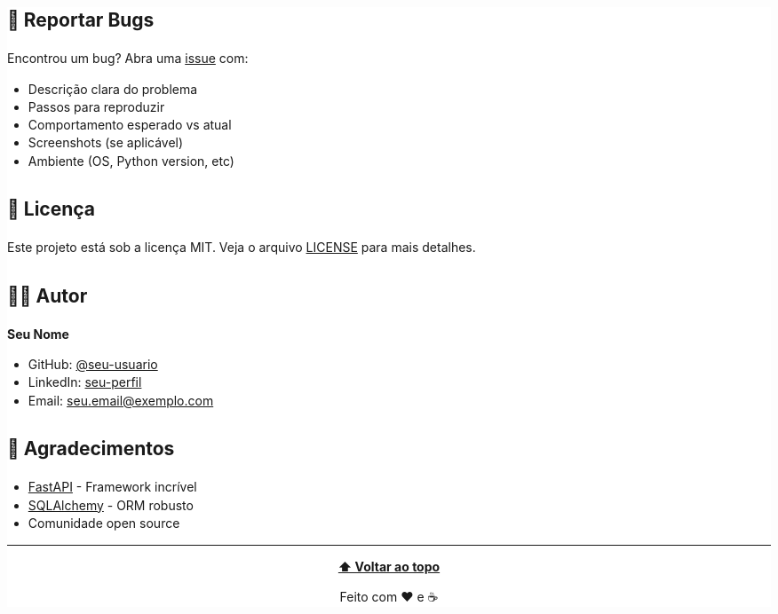 ## 🐛 Reportar Bugs

Encontrou um bug? Abra uma [issue](https://github.com/seu-usuario/controlhs/issues) com:
- Descrição clara do problema
- Passos para reproduzir
- Comportamento esperado vs atual
- Screenshots (se aplicável)
- Ambiente (OS, Python version, etc)

## 📄 Licença

Este projeto está sob a licença MIT. Veja o arquivo [LICENSE](LICENSE) para mais detalhes.

## 👨‍💻 Autor

**Seu Nome**
- GitHub: [@seu-usuario](https://github.com/seu-usuario)
- LinkedIn: [seu-perfil](https://linkedin.com/in/seu-perfil)
- Email: seu.email@exemplo.com

## 🙏 Agradecimentos

- [FastAPI](https://fastapi.tiangolo.com/) - Framework incrível
- [SQLAlchemy](https://www.sqlalchemy.org/) - ORM robusto
- Comunidade open source

---

<div align="center">
  
**[⬆ Voltar ao topo](#-controlhs---sistema-de-controle-de-patrimônio)**

Feito com ❤️ e ☕

</div>